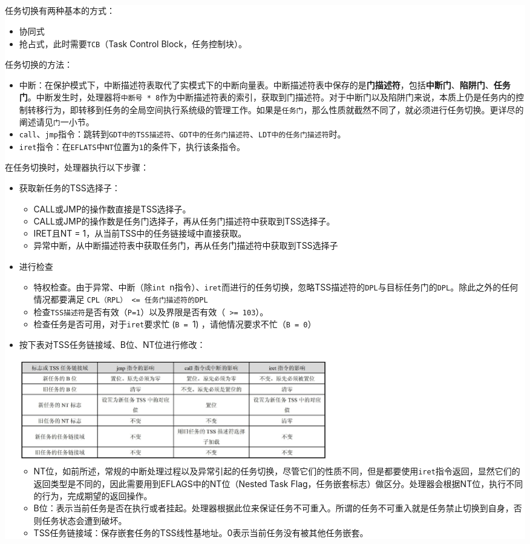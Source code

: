 

任务切换有两种基本的方式：

- 协同式
- 抢占式，此时需要`TCB`（Task Control Block，任务控制块）。



任务切换的方法：

- 中断：在保护模式下，中断描述符表取代了实模式下的中断向量表。中断描述符表中保存的是**门描述符**，包括**中断门**、**陷阱门**、**任务门**。中断发生时，处理器将`中断号 * 8`作为中断描述符表的索引，获取到门描述符。对于中断门以及陷阱门来说，本质上仍是任务内的控制转移行为，即转移到任务的全局空间执行系统级的管理工作。如果是`任务门`，那么性质就截然不同了，就必须进行任务切换。更详尽的阐述请见`门`一小节。
- `call`、`jmp`指令：跳转到`GDT中的TSS描述符`、`GDT中的任务门描述符`、`LDT中的任务门描述符`时。
- `iret`指令：在`EFLATS`中`NT`位置为`1`的条件下，执行该条指令。



在任务切换时，处理器执行以下步骤：

- 获取新任务的TSS选择子：

	- CALL或JMP的操作数直接是TSS选择子。
	- CALL或JMP的操作数是任务门选择子，再从任务门描述符中获取到TSS选择子。
	- IRET且NT = 1，从当前TSS中的任务链接域中直接获取。
	- 异常中断，从中断描述符表中获取任务门，再从任务门描述符中获取到TSS选择子

- 进行检查

	- 特权检查。由于异常、中断（除`int `n指令）、`iret`而进行的任务切换，忽略TSS描述符的`DPL`与目标任务门的`DPL`。除此之外的任何情况都要满足  `CPL（RPL） <= 任务门描述符的DPL`
	- 检查`TSS描述符`是否有效（`P=1`）以及界限是否有效（` >= 103`）。
	- 检查任务是否可用，对于`iret`要求忙 (`B = `1) ，请他情况要求不忙（`B = 0`）
	
- 按下表对TSS任务链接域、B位、NT位进行修改：

	<img src="figure/不同任务切换方法对B 位、NT 位和任务链接域的影响.png" style="zoom:50%;" />

	- NT位，如前所述，常规的中断处理过程以及异常引起的任务切换，尽管它们的性质不同，但是都要使用`iret`指令返回，显然它们的返回类型是不同的，因此需要用到EFLAGS中的NT位（Nested Task Flag，任务嵌套标志）做区分。处理器会根据NT位，执行不同的行为，完成期望的返回操作。
	- B位：表示当前任务是否在执行或者挂起。处理器根据此位来保证任务不可重入。所谓的任务不可重入就是任务禁止切换到自身，否则任务状态会遭到破坏。
	- TSS任务链接域：保存嵌套任务的TSS线性基地址。0表示当前任务没有被其他任务嵌套。
